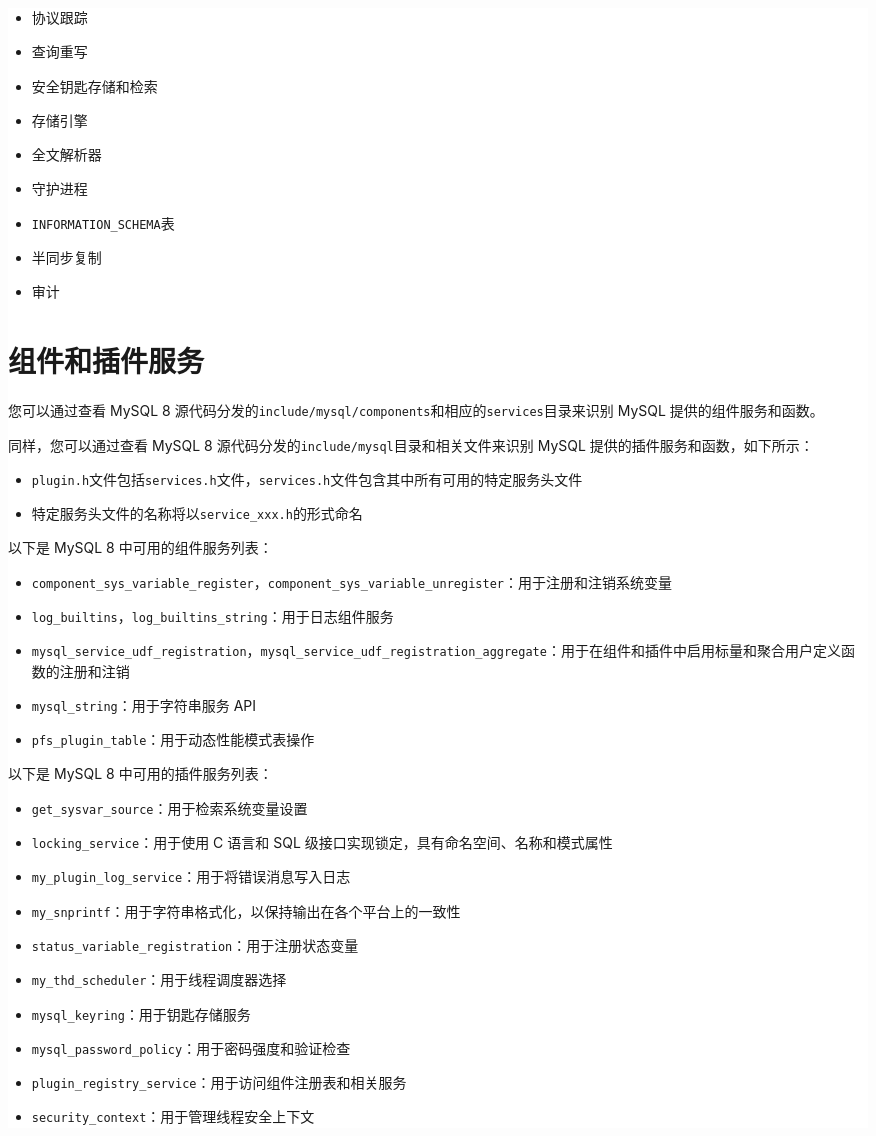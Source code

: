 +   协议跟踪

+   查询重写

+   安全钥匙存储和检索

+   存储引擎

+   全文解析器

+   守护进程

+   `INFORMATION_SCHEMA`表

+   半同步复制

+   审计

# 组件和插件服务

您可以通过查看 MySQL 8 源代码分发的`include/mysql/components`和相应的`services`目录来识别 MySQL 提供的组件服务和函数。

同样，您可以通过查看 MySQL 8 源代码分发的`include/mysql`目录和相关文件来识别 MySQL 提供的插件服务和函数，如下所示：

+   `plugin.h`文件包括`services.h`文件，`services.h`文件包含其中所有可用的特定服务头文件

+   特定服务头文件的名称将以`service_xxx.h`的形式命名

以下是 MySQL 8 中可用的组件服务列表：

+   `component_sys_variable_register`，`component_sys_variable_unregister`：用于注册和注销系统变量

+   `log_builtins`，`log_builtins_string`：用于日志组件服务

+   `mysql_service_udf_registration`，`mysql_service_udf_registration_aggregate`：用于在组件和插件中启用标量和聚合用户定义函数的注册和注销

+   `mysql_string`：用于字符串服务 API

+   `pfs_plugin_table`：用于动态性能模式表操作

以下是 MySQL 8 中可用的插件服务列表：

+   `get_sysvar_source`：用于检索系统变量设置

+   `locking_service`：用于使用 C 语言和 SQL 级接口实现锁定，具有命名空间、名称和模式属性

+   `my_plugin_log_service`：用于将错误消息写入日志

+   `my_snprintf`：用于字符串格式化，以保持输出在各个平台上的一致性

+   `status_variable_registration`：用于注册状态变量

+   `my_thd_scheduler`：用于线程调度器选择

+   `mysql_keyring`：用于钥匙存储服务

+   `mysql_password_policy`：用于密码强度和验证检查

+   `plugin_registry_service`：用于访问组件注册表和相关服务

+   `security_context`：用于管理线程安全上下文
